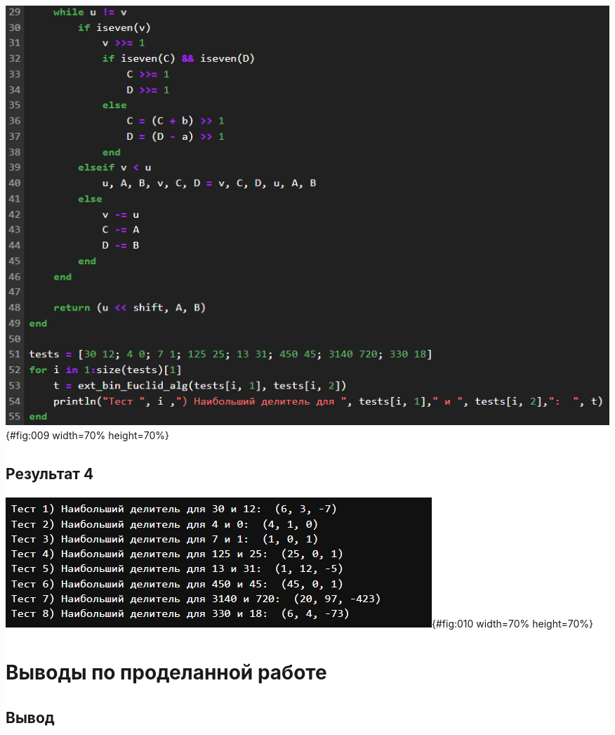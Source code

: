 ![Расширенный бинарный алгоритм Евклида 2](image/09.png){#fig:009 width=70% height=70%}

## Результат 4

![Результат расширенного бинарного Евклида](image/10.png){#fig:010 width=70% height=70%}

# Выводы по проделанной работе

## Вывод
